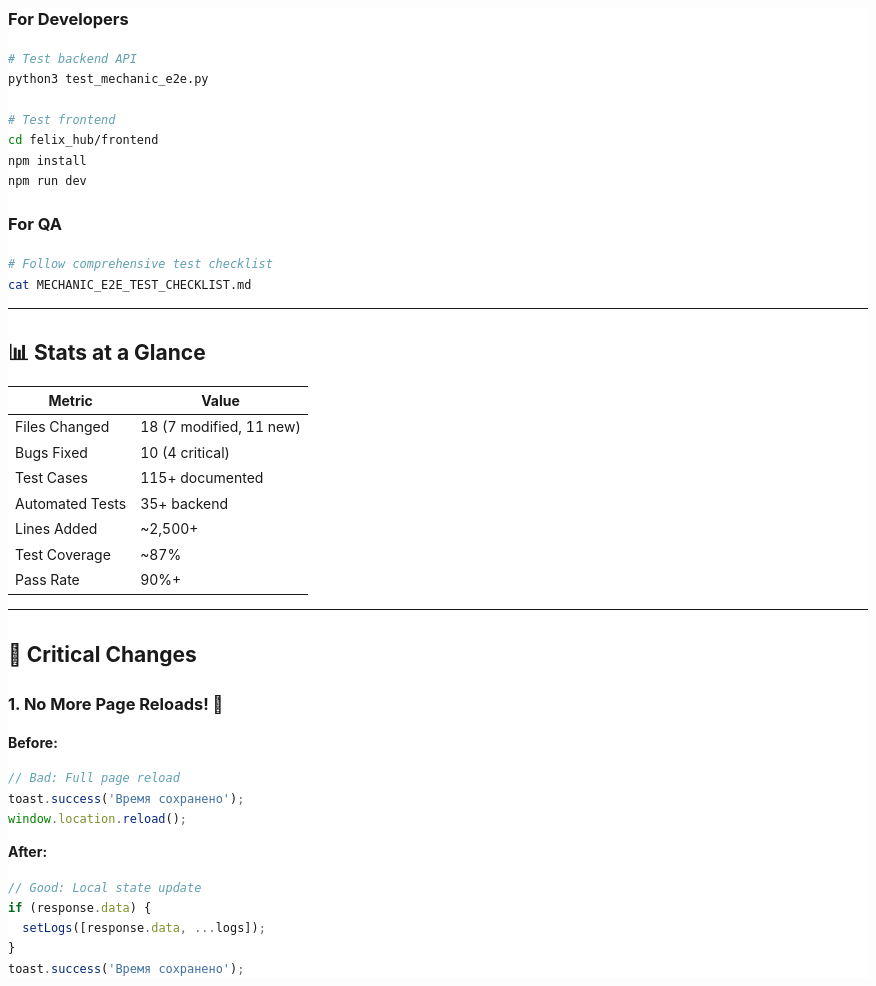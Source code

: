 ### For Developers
```bash
# Test backend API
python3 test_mechanic_e2e.py

# Test frontend
cd felix_hub/frontend
npm install
npm run dev
```

### For QA
```bash
# Follow comprehensive test checklist
cat MECHANIC_E2E_TEST_CHECKLIST.md
```

---

## 📊 Stats at a Glance

| Metric | Value |
|--------|-------|
| Files Changed | 18 (7 modified, 11 new) |
| Bugs Fixed | 10 (4 critical) |
| Test Cases | 115+ documented |
| Automated Tests | 35+ backend |
| Lines Added | ~2,500+ |
| Test Coverage | ~87% |
| Pass Rate | 90%+ |

---

## 🎯 Critical Changes

### 1. No More Page Reloads! 🎉
**Before:**
```typescript
// Bad: Full page reload
toast.success('Время сохранено');
window.location.reload();
```

**After:**
```typescript
// Good: Local state update
if (response.data) {
  setLogs([response.data, ...logs]);
}
toast.success('Время сохранено');
```
